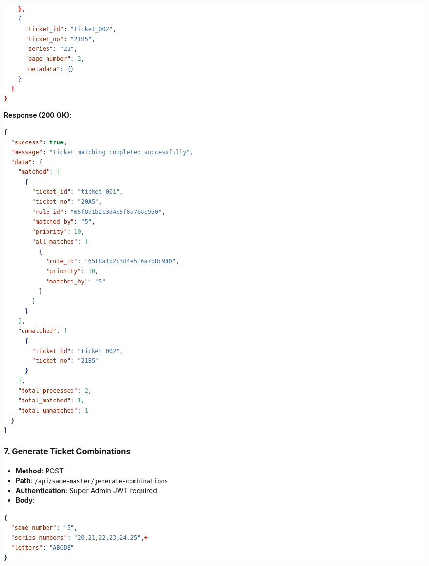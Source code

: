 ```json
    },
    {
      "ticket_id": "ticket_002",
      "ticket_no": "21B5",
      "series": "21",
      "page_number": 2,
      "metadata": {}
    }
  ]
}
```

**Response (200 OK)**:
```json
{
  "success": true,
  "message": "Ticket matching completed successfully",
  "data": {
    "matched": [
      {
        "ticket_id": "ticket_001",
        "ticket_no": "20A5",
        "rule_id": "65f8a1b2c3d4e5f6a7b8c9d0",
        "matched_by": "5",
        "priority": 10,
        "all_matches": [
          {
            "rule_id": "65f8a1b2c3d4e5f6a7b8c9d0",
            "priority": 10,
            "matched_by": "5"
          }
        ]
      }
    ],
    "unmatched": [
      {
        "ticket_id": "ticket_002",
        "ticket_no": "21B5"
      }
    ],
    "total_processed": 2,
    "total_matched": 1,
    "total_unmatched": 1
  }
}
```

### 7. Generate Ticket Combinations
- **Method**: POST
- **Path**: `/api/same-master/generate-combinations`
- **Authentication**: Super Admin JWT required
- **Body**:
```json
{
  "same_number": "5",
  "series_numbers": "20,21,22,23,24,25",+
  "letters": "ABCDE"
}
```
